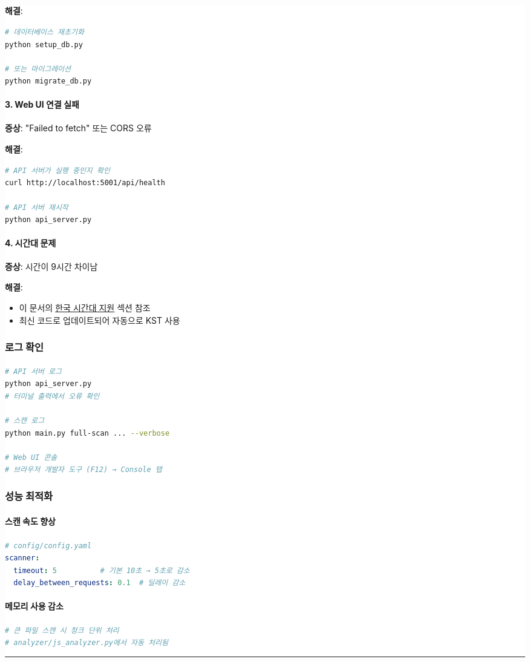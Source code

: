 **해결**:
```bash
# 데이터베이스 재초기화
python setup_db.py

# 또는 마이그레이션
python migrate_db.py
```

#### 3. Web UI 연결 실패

**증상**: "Failed to fetch" 또는 CORS 오류

**해결**:
```bash
# API 서버가 실행 중인지 확인
curl http://localhost:5001/api/health

# API 서버 재시작
python api_server.py
```

#### 4. 시간대 문제

**증상**: 시간이 9시간 차이남

**해결**:
- 이 문서의 [한국 시간대 지원](#한국-시간대-지원) 섹션 참조
- 최신 코드로 업데이트되어 자동으로 KST 사용

### 로그 확인

```bash
# API 서버 로그
python api_server.py
# 터미널 출력에서 오류 확인

# 스캔 로그
python main.py full-scan ... --verbose

# Web UI 콘솔
# 브라우저 개발자 도구 (F12) → Console 탭
```

### 성능 최적화

#### 스캔 속도 향상
```yaml
# config/config.yaml
scanner:
  timeout: 5          # 기본 10초 → 5초로 감소
  delay_between_requests: 0.1  # 딜레이 감소
```

#### 메모리 사용 감소
```python
# 큰 파일 스캔 시 청크 단위 처리
# analyzer/js_analyzer.py에서 자동 처리됨
```

---